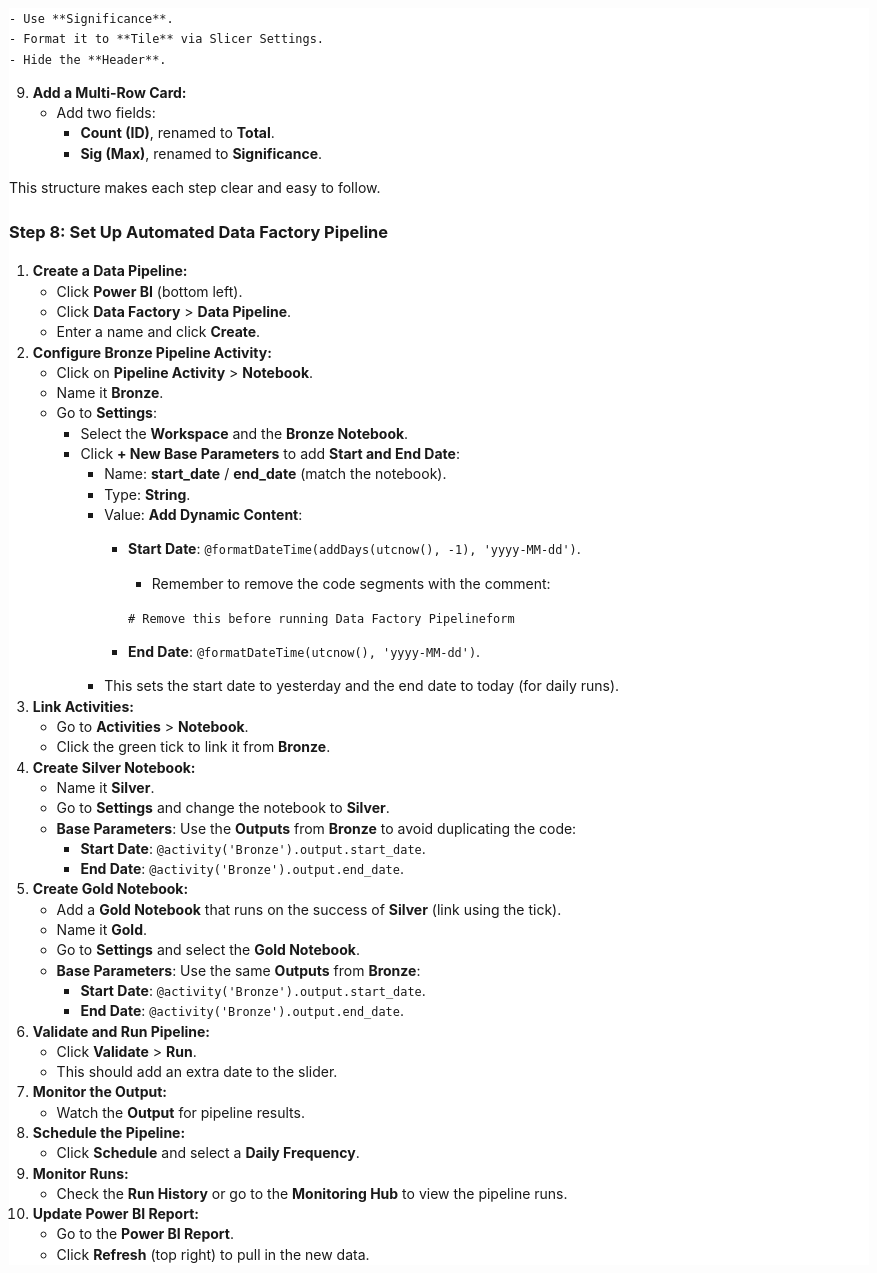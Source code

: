     - Use **Significance**.
    - Format it to **Tile** via Slicer Settings.
    - Hide the **Header**.
9. **Add a Multi-Row Card:**
    - Add two fields:
        - **Count (ID)**, renamed to **Total**.
        - **Sig (Max)**, renamed to **Significance**.

This structure makes each step clear and easy to follow.

### Step 8: Set Up Automated Data Factory Pipeline

1. **Create a Data Pipeline:**
    - Click **Power BI** (bottom left).
    - Click **Data Factory** > **Data Pipeline**.
    - Enter a name and click **Create**.
2. **Configure Bronze Pipeline Activity:**
    - Click on **Pipeline Activity** > **Notebook**.
    - Name it **Bronze**.
    - Go to **Settings**:
        - Select the **Workspace** and the **Bronze Notebook**.
        - Click **+ New Base Parameters** to add **Start and End Date**:
            - Name: **start_date** / **end_date** (match the notebook).
            - Type: **String**.
            - Value: **Add Dynamic Content**:
                - **Start Date**: `@formatDateTime(addDays(utcnow(), -1), 'yyyy-MM-dd')`.
                    - Remember to remove the code segments with the comment:
                    
                    `# Remove this before running Data Factory Pipelineform`
                    
                - **End Date**: `@formatDateTime(utcnow(), 'yyyy-MM-dd')`.
            - This sets the start date to yesterday and the end date to today (for daily runs).
3. **Link Activities:**
    - Go to **Activities** > **Notebook**.
    - Click the green tick to link it from **Bronze**.
4. **Create Silver Notebook:**
    - Name it **Silver**.
    - Go to **Settings** and change the notebook to **Silver**.
    - **Base Parameters**: Use the **Outputs** from **Bronze** to avoid duplicating the code:
        - **Start Date**: `@activity('Bronze').output.start_date`.
        - **End Date**: `@activity('Bronze').output.end_date`.
5. **Create Gold Notebook:**
    - Add a **Gold Notebook** that runs on the success of **Silver** (link using the tick).
    - Name it **Gold**.
    - Go to **Settings** and select the **Gold Notebook**.
    - **Base Parameters**: Use the same **Outputs** from **Bronze**:
        - **Start Date**: `@activity('Bronze').output.start_date`.
        - **End Date**: `@activity('Bronze').output.end_date`.
6. **Validate and Run Pipeline:**
    - Click **Validate** > **Run**.
    - This should add an extra date to the slider.
7. **Monitor the Output:**
    - Watch the **Output** for pipeline results.
8. **Schedule the Pipeline:**
    - Click **Schedule** and select a **Daily Frequency**.
9. **Monitor Runs:**
    - Check the **Run History** or go to the **Monitoring Hub** to view the pipeline runs.
10. **Update Power BI Report:**
    - Go to the **Power BI Report**.
    - Click **Refresh** (top right) to pull in the new data.
